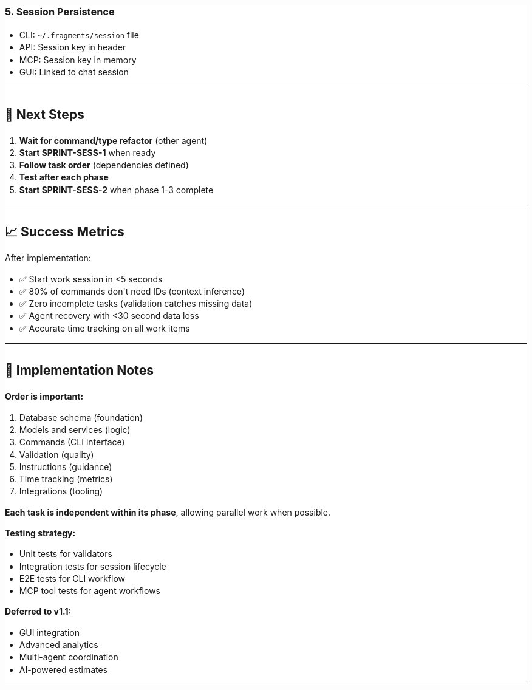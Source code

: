 ### 5. Session Persistence
- CLI: `~/.fragments/session` file
- API: Session key in header
- MCP: Session key in memory
- GUI: Linked to chat session

---

## 🚀 Next Steps

1. **Wait for command/type refactor** (other agent)
2. **Start SPRINT-SESS-1** when ready
3. **Follow task order** (dependencies defined)
4. **Test after each phase**
5. **Start SPRINT-SESS-2** when phase 1-3 complete

---

## 📈 Success Metrics

After implementation:
- ✅ Start work session in <5 seconds
- ✅ 80% of commands don't need IDs (context inference)
- ✅ Zero incomplete tasks (validation catches missing data)
- ✅ Agent recovery with <30 second data loss
- ✅ Accurate time tracking on all work items

---

## 📝 Implementation Notes

**Order is important:**
1. Database schema (foundation)
2. Models and services (logic)
3. Commands (CLI interface)
4. Validation (quality)
5. Instructions (guidance)
6. Time tracking (metrics)
7. Integrations (tooling)

**Each task is independent within its phase**, allowing parallel work when possible.

**Testing strategy:**
- Unit tests for validators
- Integration tests for session lifecycle
- E2E tests for CLI workflow
- MCP tool tests for agent workflows

**Deferred to v1.1:**
- GUI integration
- Advanced analytics
- Multi-agent coordination
- AI-powered estimates

---